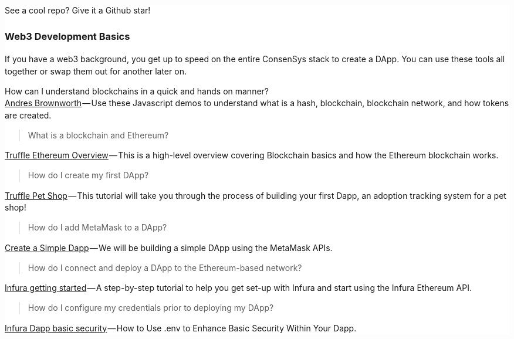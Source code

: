 See a cool repo? Give it a Github star!

### Web3 Development Basics

If you have a web3 background, you get up to speed on the entire ConsenSys stack to create a DApp. You can use these tools all together or swap them out for another later on.

How can I understand blockchains in a quick and hands on manner?  
[Andres Brownworth](https://andersbrownworth.com/blockchain/) — Use these Javascript demos to understand what is a hash, blockchain, blockchain network, and how tokens are created.

> What is a blockchain and Ethereum?

[Truffle Ethereum Overview](https://trufflesuite.com/guides/ethereum-overview/?utm_source=consensys&utm_medium=referral&utm_campaign=consensys_website&__hstc=148571112.27c191377f01ae58b2e09a998d9ef184.1625763718312.1641321275773.1641330012952.101&__hssc=148571112.1.1641330012952&__hsfp=3076257690?utm_source=consensys&utm_medium=referral&utm_campaign=consensys_website?utm_source=consensys&utm_medium=referral&utm_campaign=consensys_website?utm_source=consensys&utm_medium=referral&utm_campaign=consensys_website) — This is a high-level overview covering Blockchain basics and how the Ethereum blockchain works.

> How do I create my first DApp?

[Truffle Pet Shop](https://trufflesuite.com/tutorial/index.html?utm_source=consensys&utm_medium=referral&utm_campaign=consensys_website&__hstc=148571112.27c191377f01ae58b2e09a998d9ef184.1625763718312.1641321275773.1641330012952.101&__hssc=148571112.1.1641330012952&__hsfp=3076257690?utm_source=consensys&utm_medium=referral&utm_campaign=consensys_website?utm_source=consensys&utm_medium=referral&utm_campaign=consensys_website?utm_source=consensys&utm_medium=referral&utm_campaign=consensys_website) — This tutorial will take you through the process of building your first Dapp, an adoption tracking system for a pet shop!

> How do I add MetaMask to a DApp?

[Create a Simple Dapp](https://docs.metamask.io/guide/create-dapp.html#project-setup?utm_source=consensys&utm_medium=referral&utm_campaign=consensys_website?utm_source=consensys&utm_medium=referral&utm_campaign=consensys_website?utm_source=consensys&utm_medium=referral&utm_campaign=consensys_website?utm_source=consensys&utm_medium=referral&utm_campaign=consensys_website) — We will be building a simple DApp using the MetaMask APIs.

> How do I connect and deploy a DApp to the Ethereum-based network?

[Infura getting started](https://blog.infura.io/getting-started-with-infura-28e41844cc89/?utm_source=consensys&utm_medium=referral&utm_campaign=consensys_website&__hstc=148571112.27c191377f01ae58b2e09a998d9ef184.1625763718312.1641321275773.1641330012952.101&__hssc=148571112.1.1641330012952&__hsfp=3076257690?utm_source=consensys&utm_medium=referral&utm_campaign=consensys_website?utm_source=consensys&utm_medium=referral&utm_campaign=consensys_website?utm_source=consensys&utm_medium=referral&utm_campaign=consensys_website) — A step-by-step tutorial to help you get set-up with Infura and start using the Infura Ethereum API.

> How do I configure my credentials prior to deploying my DApp?

[Infura Dapp basic security](https://blog.infura.io/how-to-use-dotenv-to-enhance-basic-security-within-your-dapp/?utm_source=consensys&utm_medium=referral&utm_campaign=consensys_website&__hstc=148571112.27c191377f01ae58b2e09a998d9ef184.1625763718312.1641321275773.1641330012952.101&__hssc=148571112.1.1641330012952&__hsfp=3076257690?utm_source=consensys&utm_medium=referral&utm_campaign=consensys_website?utm_source=consensys&utm_medium=referral&utm_campaign=consensys_website?utm_source=consensys&utm_medium=referral&utm_campaign=consensys_website) — How to Use .env to Enhance Basic Security Within Your Dapp.
